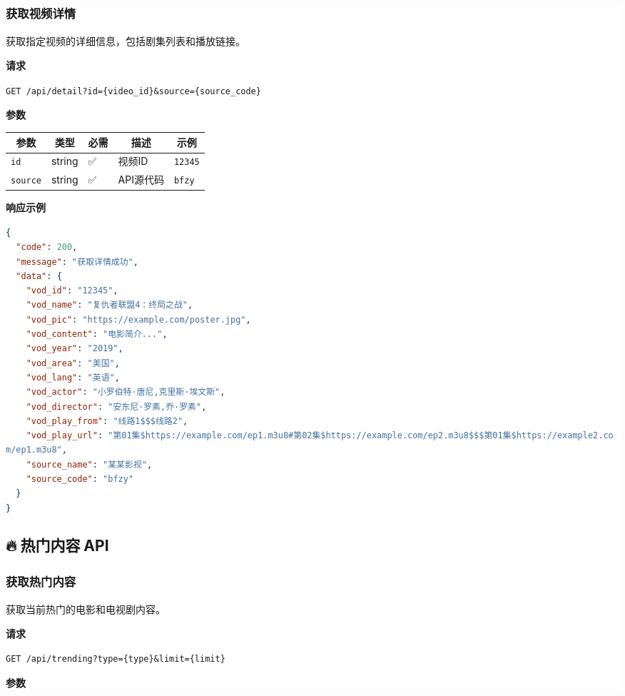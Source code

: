 ### 获取视频详情

获取指定视频的详细信息，包括剧集列表和播放链接。

**请求**
```http
GET /api/detail?id={video_id}&source={source_code}
```

**参数**

| 参数 | 类型 | 必需 | 描述 | 示例 |
|------|------|------|------|------|
| `id` | string | ✅ | 视频ID | `12345` |
| `source` | string | ✅ | API源代码 | `bfzy` |

**响应示例**
```json
{
  "code": 200,
  "message": "获取详情成功",
  "data": {
    "vod_id": "12345",
    "vod_name": "复仇者联盟4：终局之战",
    "vod_pic": "https://example.com/poster.jpg",
    "vod_content": "电影简介...",
    "vod_year": "2019",
    "vod_area": "美国",
    "vod_lang": "英语",
    "vod_actor": "小罗伯特·唐尼,克里斯·埃文斯",
    "vod_director": "安东尼·罗素,乔·罗素",
    "vod_play_from": "线路1$$$线路2",
    "vod_play_url": "第01集$https://example.com/ep1.m3u8#第02集$https://example.com/ep2.m3u8$$$第01集$https://example2.com/ep1.m3u8",
    "source_name": "某某影视",
    "source_code": "bfzy"
  }
}
```

## 🔥 热门内容 API

### 获取热门内容

获取当前热门的电影和电视剧内容。

**请求**
```http
GET /api/trending?type={type}&limit={limit}
```

**参数**
